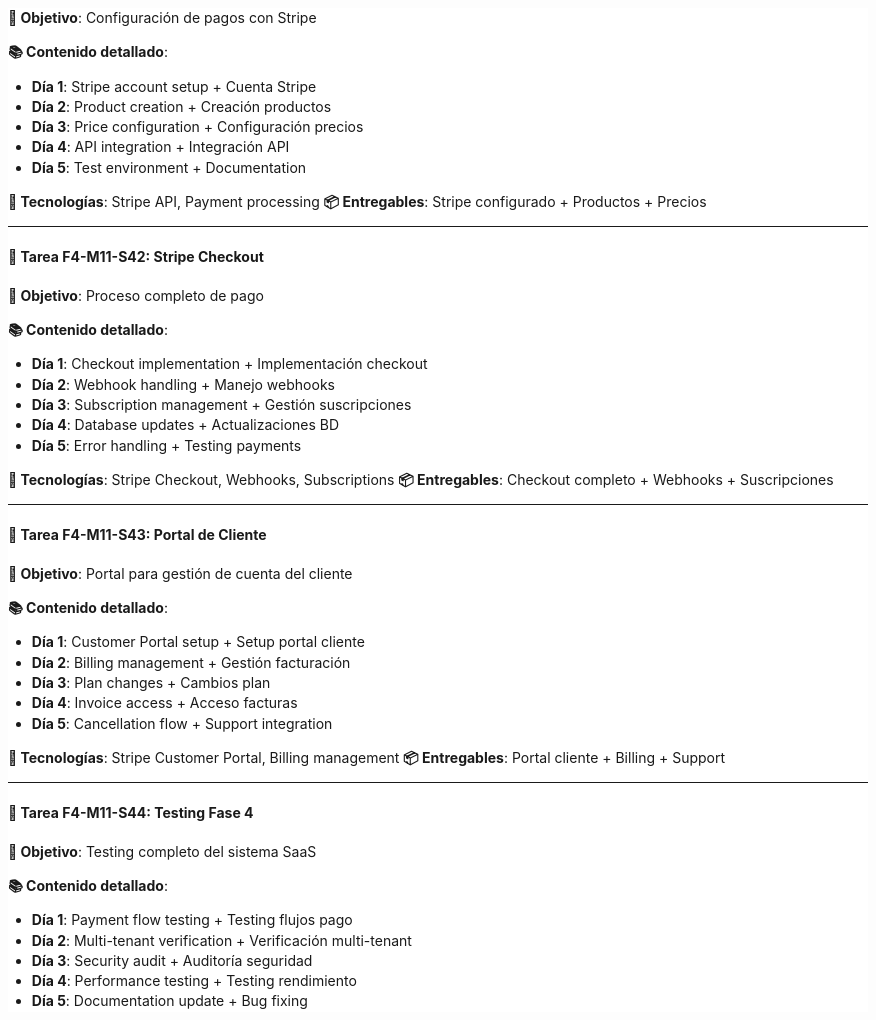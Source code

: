 **🎯 Objetivo**: Configuración de pagos con Stripe

**📚 Contenido detallado**:
- **Día 1**: Stripe account setup + Cuenta Stripe
- **Día 2**: Product creation + Creación productos
- **Día 3**: Price configuration + Configuración precios
- **Día 4**: API integration + Integración API
- **Día 5**: Test environment + Documentation

**🔧 Tecnologías**: Stripe API, Payment processing
**📦 Entregables**: Stripe configurado + Productos + Precios

---

#### 🔄 **Tarea F4-M11-S42: Stripe Checkout**

**🎯 Objetivo**: Proceso completo de pago

**📚 Contenido detallado**:
- **Día 1**: Checkout implementation + Implementación checkout
- **Día 2**: Webhook handling + Manejo webhooks
- **Día 3**: Subscription management + Gestión suscripciones
- **Día 4**: Database updates + Actualizaciones BD
- **Día 5**: Error handling + Testing payments

**🔧 Tecnologías**: Stripe Checkout, Webhooks, Subscriptions
**📦 Entregables**: Checkout completo + Webhooks + Suscripciones

---

#### 🔄 **Tarea F4-M11-S43: Portal de Cliente**

**🎯 Objetivo**: Portal para gestión de cuenta del cliente

**📚 Contenido detallado**:
- **Día 1**: Customer Portal setup + Setup portal cliente
- **Día 2**: Billing management + Gestión facturación
- **Día 3**: Plan changes + Cambios plan
- **Día 4**: Invoice access + Acceso facturas
- **Día 5**: Cancellation flow + Support integration

**🔧 Tecnologías**: Stripe Customer Portal, Billing management
**📦 Entregables**: Portal cliente + Billing + Support

---

#### 🔄 **Tarea F4-M11-S44: Testing Fase 4**

**🎯 Objetivo**: Testing completo del sistema SaaS

**📚 Contenido detallado**:
- **Día 1**: Payment flow testing + Testing flujos pago
- **Día 2**: Multi-tenant verification + Verificación multi-tenant
- **Día 3**: Security audit + Auditoría seguridad
- **Día 4**: Performance testing + Testing rendimiento
- **Día 5**: Documentation update + Bug fixing
